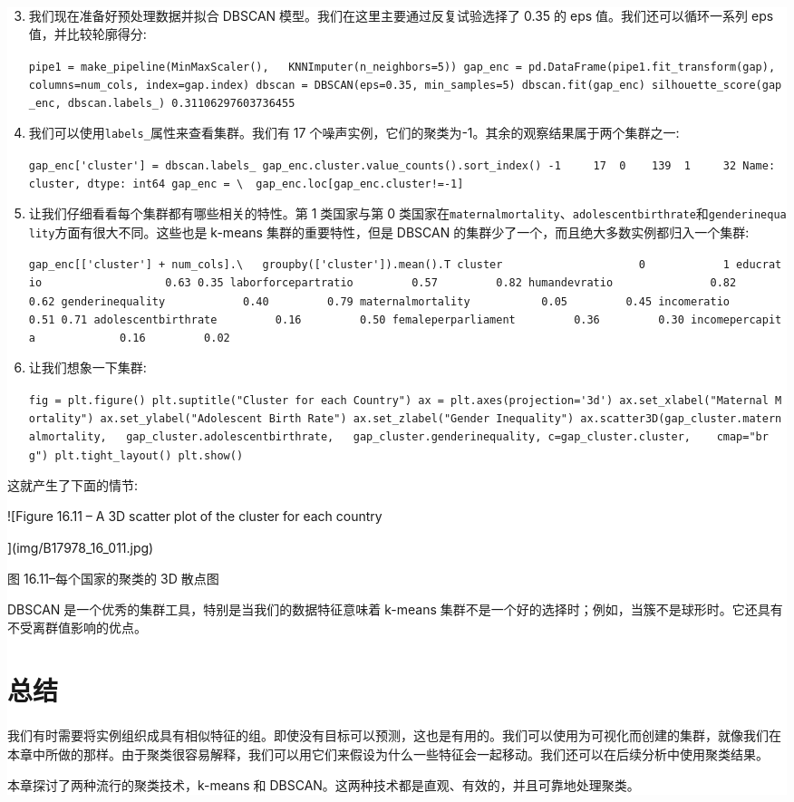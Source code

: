 3.  我们现在准备好预处理数据并拟合 DBSCAN 模型。我们在这里主要通过反复试验选择了 0.35 的 eps 值。我们还可以循环一系列 eps 值，并比较轮廓得分:

    ```
    pipe1 = make_pipeline(MinMaxScaler(),   KNNImputer(n_neighbors=5)) gap_enc = pd.DataFrame(pipe1.fit_transform(gap),   columns=num_cols, index=gap.index) dbscan = DBSCAN(eps=0.35, min_samples=5) dbscan.fit(gap_enc) silhouette_score(gap_enc, dbscan.labels_) 0.31106297603736455
    ```

4.  我们可以使用`labels_`属性来查看集群。我们有 17 个噪声实例，它们的聚类为-1。其余的观察结果属于两个集群之一:

    ```
    gap_enc['cluster'] = dbscan.labels_ gap_enc.cluster.value_counts().sort_index() -1     17  0    139  1     32 Name: cluster, dtype: int64 gap_enc = \  gap_enc.loc[gap_enc.cluster!=-1]
    ```

5.  让我们仔细看看每个集群都有哪些相关的特性。第 1 类国家与第 0 类国家在`maternalmortality`、`adolescentbirthrate`和`genderinequality`方面有很大不同。这些也是 k-means 集群的重要特性，但是 DBSCAN 的集群少了一个，而且绝大多数实例都归入一个集群:

    ```
    gap_enc[['cluster'] + num_cols].\   groupby(['cluster']).mean().T cluster                     0            1 educratio                   0.63 0.35 laborforcepartratio         0.57         0.82 humandevratio               0.82         0.62 genderinequality            0.40         0.79 maternalmortality           0.05         0.45 incomeratio                 0.51 0.71 adolescentbirthrate         0.16         0.50 femaleperparliament         0.36         0.30 incomepercapita             0.16         0.02
    ```

6.  让我们想象一下集群:

    ```
    fig = plt.figure() plt.suptitle("Cluster for each Country") ax = plt.axes(projection='3d') ax.set_xlabel("Maternal Mortality") ax.set_ylabel("Adolescent Birth Rate") ax.set_zlabel("Gender Inequality") ax.scatter3D(gap_cluster.maternalmortality,   gap_cluster.adolescentbirthrate,   gap_cluster.genderinequality, c=gap_cluster.cluster,    cmap="brg") plt.tight_layout() plt.show()
    ```

这就产生了下面的情节:

![Figure 16.11 – A 3D scatter plot of the cluster for each country

](img/B17978_16_011.jpg)

图 16.11–每个国家的聚类的 3D 散点图

DBSCAN 是一个优秀的集群工具，特别是当我们的数据特征意味着 k-means 集群不是一个好的选择时；例如，当簇不是球形时。它还具有不受离群值影响的优点。

# 总结

我们有时需要将实例组织成具有相似特征的组。即使没有目标可以预测，这也是有用的。我们可以使用为可视化而创建的集群，就像我们在本章中所做的那样。由于聚类很容易解释，我们可以用它们来假设为什么一些特征会一起移动。我们还可以在后续分析中使用聚类结果。

本章探讨了两种流行的聚类技术，k-means 和 DBSCAN。这两种技术都是直观、有效的，并且可靠地处理聚类。